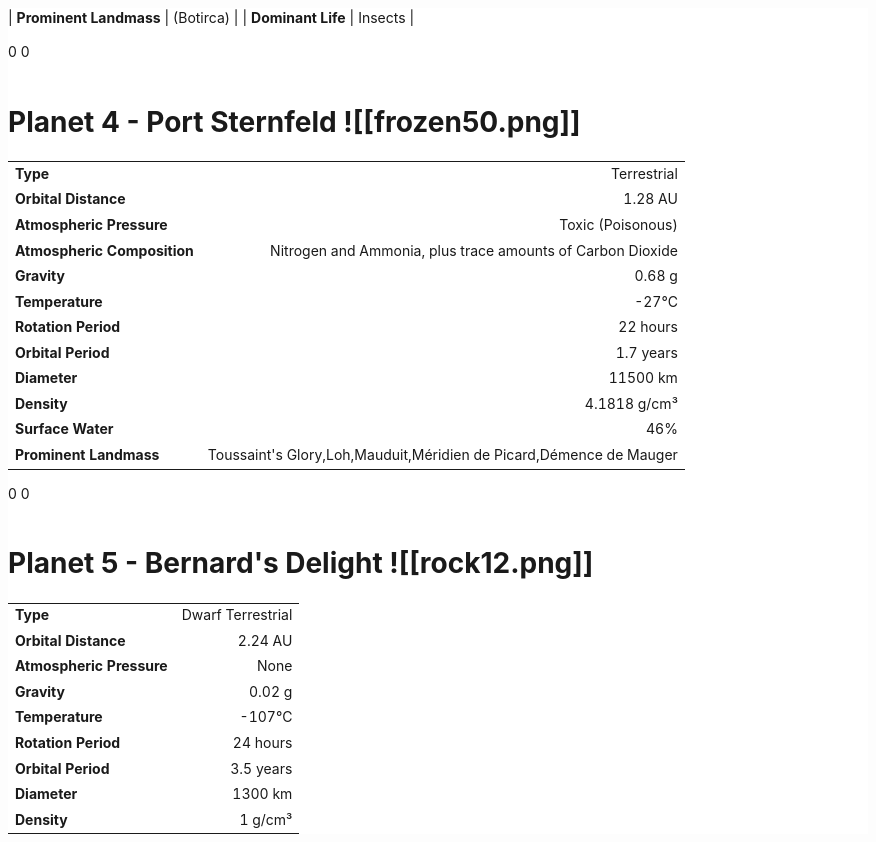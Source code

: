 | **Prominent Landmass**      |         (Botirca) | 
| **Dominant Life**           |         Insects |



0
0



# Planet 4 - Port Sternfeld ![[frozen50.png]]
|                             |                           |
| --------------------------- | -------------------------:|
| **Type**                    |             Terrestrial |
| **Orbital Distance**        |   1.28 AU |
| **Atmospheric Pressure**    |       Toxic (Poisonous) |
| **Atmospheric Composition** |      Nitrogen and Ammonia, plus trace amounts of Carbon Dioxide |
| **Gravity**                 |        0.68 g |
| **Temperature**             |    -27°C |
| **Rotation Period**         |  22 hours |
| **Orbital Period** | 1.7 years |
| **Diameter**                |      11500 km | 
| **Density**                 |    4.1818 g/cm³ |
| **Surface Water**           |           46% | 
| **Prominent Landmass**      |         Toussaint's Glory,Loh,Mauduit,Méridien de Picard,Démence de Mauger | 



0
0



# Planet 5 - Bernard's Delight ![[rock12.png]]
|                             |                           |
| --------------------------- | -------------------------:|
| **Type**                    |             Dwarf Terrestrial |
| **Orbital Distance**        |   2.24 AU |
| **Atmospheric Pressure**    |       None |
| **Gravity**                 |        0.02 g |
| **Temperature**             |    -107°C |
| **Rotation Period**         |  24 hours |
| **Orbital Period** | 3.5 years |
| **Diameter**                |      1300 km | 
| **Density**                 |    1 g/cm³ |
